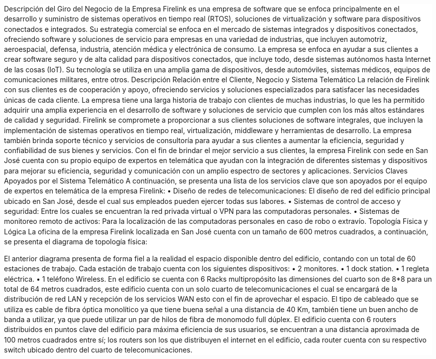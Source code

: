 Descripción del Giro del Negocio de la Empresa
Firelink es una empresa de software que se enfoca principalmente en el desarrollo y suministro de sistemas operativos en tiempo real (RTOS), soluciones de virtualización y software para dispositivos conectados e integrados. Su estrategia comercial se enfoca en el mercado de sistemas integrados y dispositivos conectados, ofreciendo software y soluciones de servicio para empresas en una variedad de industrias, que incluyen automotriz, aeroespacial, defensa, industria, atención médica y electrónica de consumo.
La empresa se enfoca en ayudar a sus clientes a crear software seguro y de alta calidad para dispositivos conectados, que incluye todo, desde sistemas autónomos hasta Internet de las cosas (IoT). Su tecnología se utiliza en una amplia gama de dispositivos, desde automóviles, sistemas médicos, equipos de comunicaciones militares, entre otros.
Descripción Relación entre el Cliente, Negocio y Sistema Telemático
La relación de Firelink con sus clientes es de cooperación y apoyo, ofreciendo servicios y soluciones especializados para satisfacer las necesidades únicas de cada cliente. La empresa tiene una larga historia de trabajo con clientes de muchas industrias, lo que les ha permitido adquirir una amplia experiencia en el desarrollo de software y soluciones de servicio que cumplen con los más altos estándares de calidad y seguridad.
Firelink se compromete a proporcionar a sus clientes soluciones de software integrales, que incluyen la implementación de sistemas operativos en tiempo real, virtualización, middleware y herramientas de desarrollo. La empresa también brinda soporte técnico y servicios de consultoría para ayudar a sus clientes a aumentar la eficiencia, seguridad y confiabilidad de sus bienes y servicios.
Con el fin de brindar el mejor servicio a sus clientes, la empresa Firelink con sede en San José cuenta con su propio equipo de expertos en telemática que ayudan con la integración de diferentes sistemas y dispositivos para mejorar su eficiencia, seguridad y comunicación con un amplio espectro de sectores y aplicaciones.
Servicios Claves Apoyados por el Sistema Telemático
A continuación, se presenta una lista de los servicios clave que son apoyados por el equipo de expertos en telemática de la empresa Firelink:
•	Diseño de redes de telecomunicaciones: El diseño de red del edificio principal ubicado en San José, desde el cual sus empleados pueden ejercer todas sus labores.
•	Sistemas de control de acceso y seguridad: Entre los cuales se encuentran la red privada virtual o VPN para las computadoras personales.
•	Sistemas de monitoreo remoto de activos: Para la localización de las computadoras personales en caso de robo o extravío.
Topología Física y Lógica
La oficina de la empresa Firelink localizada en San José cuenta con un tamaño de 600 metros cuadrados, a continuación, se presenta el diagrama de topología física:
 
El anterior diagrama presenta de forma fiel a la realidad el espacio disponible dentro del edificio, contando con un total de 60 estaciones de trabajo. Cada estación de trabajo cuenta con los siguientes dispositivos:
•	2 monitores.
•	1 dock station.
•	1 regleta eléctrica.
•	1 teléfono Wireless.
En el edificio se cuenta con 6 Racks multipropósito las dimensiones del cuarto son de 8*8 para un total de 64 metros cuadrados, este edificio cuenta con un solo cuarto de telecomunicaciones el cual se encargará de la distribución de red LAN y recepción de los servicios WAN esto con el fin de aprovechar el espacio. 
El tipo de cableado que se utiliza es cable de fibra óptica monolítico ya que tiene buena señal a una distancia de 40 Km, también tiene un buen ancho de banda a utilizar, ya que puede utilizar un par de hilos de fibra de monomodo full dúplex.
El edificio cuenta con 6 routers distribuidos en puntos clave del edificio para máxima eficiencia de sus usuarios, se encuentran a una distancia aproximada de 100 metros cuadrados entre sí; los routers son los que distribuyen el internet en el edificio, cada router cuenta con su respectivo switch ubicado dentro del cuarto de telecomunicaciones.
 